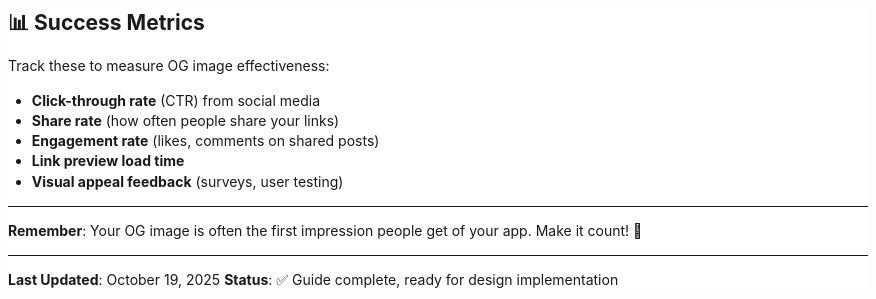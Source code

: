 
## 📊 Success Metrics

Track these to measure OG image effectiveness:

- **Click-through rate** (CTR) from social media
- **Share rate** (how often people share your links)
- **Engagement rate** (likes, comments on shared posts)
- **Link preview load time**
- **Visual appeal feedback** (surveys, user testing)

---

**Remember**: Your OG image is often the first impression people get of your app. Make it count! 🚀

---

**Last Updated**: October 19, 2025
**Status**: ✅ Guide complete, ready for design implementation

